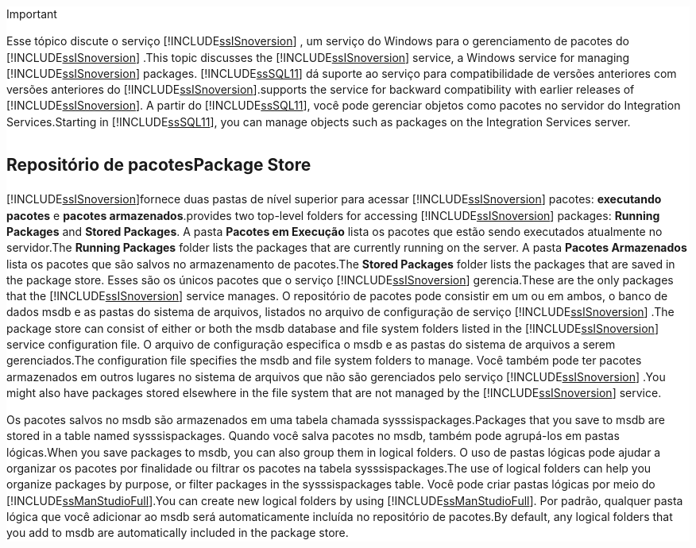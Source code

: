 > [!IMPORTANT]  
>  <span data-ttu-id="064a8-107">Esse tópico discute o serviço [!INCLUDE[ssISnoversion](../../includes/ssisnoversion-md.md)] , um serviço do Windows para o gerenciamento de pacotes do [!INCLUDE[ssISnoversion](../../includes/ssisnoversion-md.md)] .</span><span class="sxs-lookup"><span data-stu-id="064a8-107">This topic discusses the [!INCLUDE[ssISnoversion](../../includes/ssisnoversion-md.md)] service, a Windows service for managing [!INCLUDE[ssISnoversion](../../includes/ssisnoversion-md.md)] packages.</span></span> [!INCLUDE[ssSQL11](../../includes/sssql11-md.md)] <span data-ttu-id="064a8-108">dá suporte ao serviço para compatibilidade de versões anteriores com versões anteriores do [!INCLUDE[ssISnoversion](../../includes/ssisnoversion-md.md)].</span><span class="sxs-lookup"><span data-stu-id="064a8-108">supports the service for backward compatibility with earlier releases of [!INCLUDE[ssISnoversion](../../includes/ssisnoversion-md.md)].</span></span> <span data-ttu-id="064a8-109">A partir do [!INCLUDE[ssSQL11](../../includes/sssql11-md.md)], você pode gerenciar objetos como pacotes no servidor do Integration Services.</span><span class="sxs-lookup"><span data-stu-id="064a8-109">Starting in [!INCLUDE[ssSQL11](../../includes/sssql11-md.md)], you can manage objects such as packages on the Integration Services server.</span></span>  
  
## <a name="package-store"></a><span data-ttu-id="064a8-110">Repositório de pacotes</span><span class="sxs-lookup"><span data-stu-id="064a8-110">Package Store</span></span>  
 [!INCLUDE[ssISnoversion](../../includes/ssisnoversion-md.md)]<span data-ttu-id="064a8-111">fornece duas pastas de nível superior para acessar [!INCLUDE[ssISnoversion](../../includes/ssisnoversion-md.md)] pacotes: **executando pacotes** e **pacotes armazenados**.</span><span class="sxs-lookup"><span data-stu-id="064a8-111">provides two top-level folders for accessing [!INCLUDE[ssISnoversion](../../includes/ssisnoversion-md.md)] packages: **Running Packages** and **Stored Packages**.</span></span> <span data-ttu-id="064a8-112">A pasta **Pacotes em Execução** lista os pacotes que estão sendo executados atualmente no servidor.</span><span class="sxs-lookup"><span data-stu-id="064a8-112">The **Running Packages** folder lists the packages that are currently running on the server.</span></span> <span data-ttu-id="064a8-113">A pasta **Pacotes Armazenados** lista os pacotes que são salvos no armazenamento de pacotes.</span><span class="sxs-lookup"><span data-stu-id="064a8-113">The **Stored Packages** folder lists the packages that are saved in the package store.</span></span> <span data-ttu-id="064a8-114">Esses são os únicos pacotes que o serviço [!INCLUDE[ssISnoversion](../../includes/ssisnoversion-md.md)] gerencia.</span><span class="sxs-lookup"><span data-stu-id="064a8-114">These are the only packages that the [!INCLUDE[ssISnoversion](../../includes/ssisnoversion-md.md)] service manages.</span></span> <span data-ttu-id="064a8-115">O repositório de pacotes pode consistir em um ou em ambos, o banco de dados msdb e as pastas do sistema de arquivos, listados no arquivo de configuração de serviço [!INCLUDE[ssISnoversion](../../includes/ssisnoversion-md.md)] .</span><span class="sxs-lookup"><span data-stu-id="064a8-115">The package store can consist of either or both the msdb database and file system folders listed in the [!INCLUDE[ssISnoversion](../../includes/ssisnoversion-md.md)] service configuration file.</span></span> <span data-ttu-id="064a8-116">O arquivo de configuração especifica o msdb e as pastas do sistema de arquivos a serem gerenciados.</span><span class="sxs-lookup"><span data-stu-id="064a8-116">The configuration file specifies the msdb and file system folders to manage.</span></span> <span data-ttu-id="064a8-117">Você também pode ter pacotes armazenados em outros lugares no sistema de arquivos que não são gerenciados pelo serviço [!INCLUDE[ssISnoversion](../../includes/ssisnoversion-md.md)] .</span><span class="sxs-lookup"><span data-stu-id="064a8-117">You might also have packages stored elsewhere in the file system that are not managed by the [!INCLUDE[ssISnoversion](../../includes/ssisnoversion-md.md)] service.</span></span>  
  
 <span data-ttu-id="064a8-118">Os pacotes salvos no msdb são armazenados em uma tabela chamada sysssispackages.</span><span class="sxs-lookup"><span data-stu-id="064a8-118">Packages that you save to msdb are stored in a table named sysssispackages.</span></span> <span data-ttu-id="064a8-119">Quando você salva pacotes no msdb, também pode agrupá-los em pastas lógicas.</span><span class="sxs-lookup"><span data-stu-id="064a8-119">When you save packages to msdb, you can also group them in logical folders.</span></span> <span data-ttu-id="064a8-120">O uso de pastas lógicas pode ajudar a organizar os pacotes por finalidade ou filtrar os pacotes na tabela sysssispackages.</span><span class="sxs-lookup"><span data-stu-id="064a8-120">The use of logical folders can help you organize packages by purpose, or filter packages in the sysssispackages table.</span></span> <span data-ttu-id="064a8-121">Você pode criar pastas lógicas por meio do [!INCLUDE[ssManStudioFull](../../includes/ssmanstudiofull-md.md)].</span><span class="sxs-lookup"><span data-stu-id="064a8-121">You can create new logical folders by using [!INCLUDE[ssManStudioFull](../../includes/ssmanstudiofull-md.md)].</span></span> <span data-ttu-id="064a8-122">Por padrão, qualquer pasta lógica que você adicionar ao msdb será automaticamente incluída no repositório de pacotes.</span><span class="sxs-lookup"><span data-stu-id="064a8-122">By default, any logical folders that you add to msdb are automatically included in the package store.</span></span>  
  